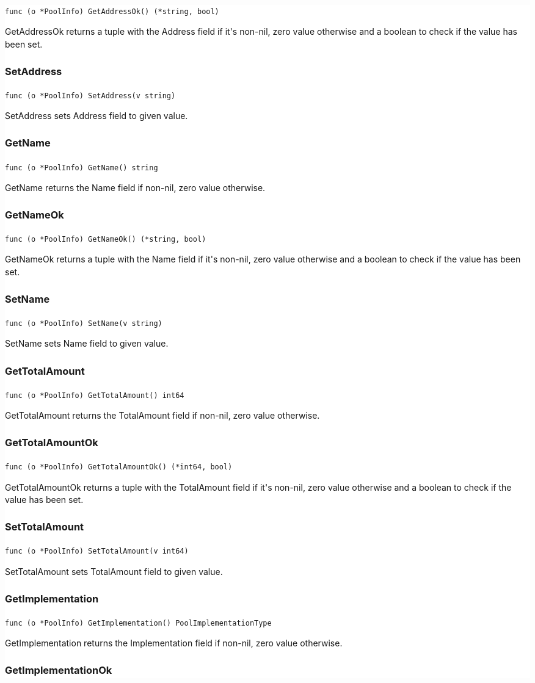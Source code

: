 `func (o *PoolInfo) GetAddressOk() (*string, bool)`

GetAddressOk returns a tuple with the Address field if it's non-nil, zero value otherwise
and a boolean to check if the value has been set.

### SetAddress

`func (o *PoolInfo) SetAddress(v string)`

SetAddress sets Address field to given value.


### GetName

`func (o *PoolInfo) GetName() string`

GetName returns the Name field if non-nil, zero value otherwise.

### GetNameOk

`func (o *PoolInfo) GetNameOk() (*string, bool)`

GetNameOk returns a tuple with the Name field if it's non-nil, zero value otherwise
and a boolean to check if the value has been set.

### SetName

`func (o *PoolInfo) SetName(v string)`

SetName sets Name field to given value.


### GetTotalAmount

`func (o *PoolInfo) GetTotalAmount() int64`

GetTotalAmount returns the TotalAmount field if non-nil, zero value otherwise.

### GetTotalAmountOk

`func (o *PoolInfo) GetTotalAmountOk() (*int64, bool)`

GetTotalAmountOk returns a tuple with the TotalAmount field if it's non-nil, zero value otherwise
and a boolean to check if the value has been set.

### SetTotalAmount

`func (o *PoolInfo) SetTotalAmount(v int64)`

SetTotalAmount sets TotalAmount field to given value.


### GetImplementation

`func (o *PoolInfo) GetImplementation() PoolImplementationType`

GetImplementation returns the Implementation field if non-nil, zero value otherwise.

### GetImplementationOk

